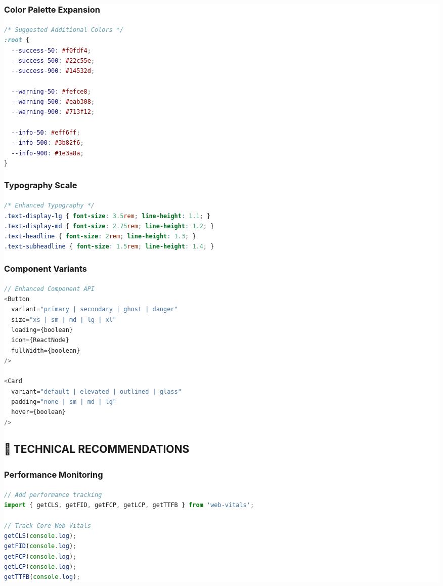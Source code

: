 ### Color Palette Expansion
```css
/* Suggested Additional Colors */
:root {
  --success-50: #f0fdf4;
  --success-500: #22c55e;
  --success-900: #14532d;
  
  --warning-50: #fefce8;
  --warning-500: #eab308;
  --warning-900: #713f12;
  
  --info-50: #eff6ff;
  --info-500: #3b82f6;
  --info-900: #1e3a8a;
}
```

### Typography Scale
```css
/* Enhanced Typography */
.text-display-lg { font-size: 3.5rem; line-height: 1.1; }
.text-display-md { font-size: 2.75rem; line-height: 1.2; }
.text-headline { font-size: 2rem; line-height: 1.3; }
.text-subheadline { font-size: 1.5rem; line-height: 1.4; }
```

### Component Variants
```typescript
// Enhanced Component API
<Button 
  variant="primary | secondary | ghost | danger"
  size="xs | sm | md | lg | xl"
  loading={boolean}
  icon={ReactNode}
  fullWidth={boolean}
/>

<Card
  variant="default | elevated | outlined | glass"
  padding="none | sm | md | lg"
  hover={boolean}
/>
```

## 🔧 TECHNICAL RECOMMENDATIONS

### Performance Monitoring
```typescript
// Add performance tracking
import { getCLS, getFID, getFCP, getLCP, getTTFB } from 'web-vitals';

// Track Core Web Vitals
getCLS(console.log);
getFID(console.log);
getFCP(console.log);
getLCP(console.log);
getTTFB(console.log);
```

